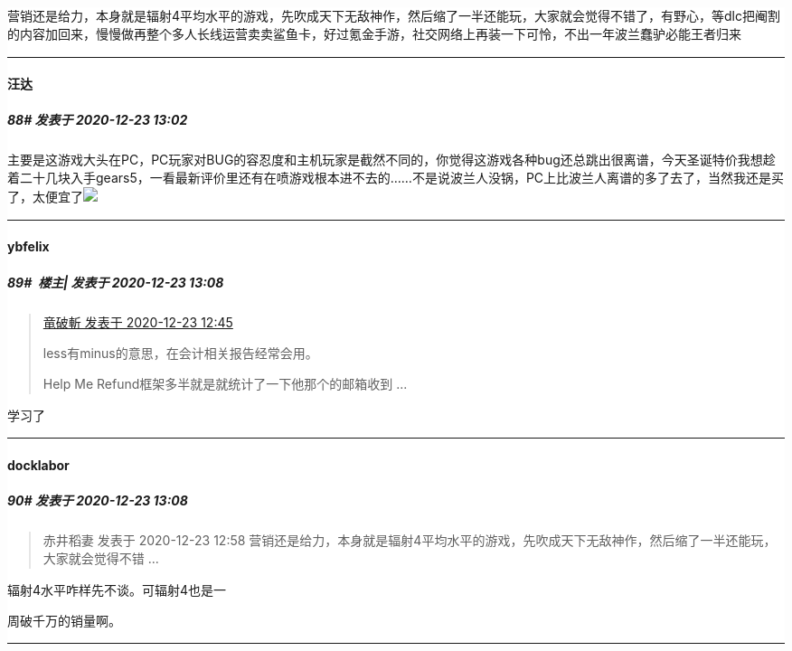 


营销还是给力，本身就是辐射4平均水平的游戏，先吹成天下无敌神作，然后缩了一半还能玩，大家就会觉得不错了，有野心，等dlc把阉割的内容加回来，慢慢做再整个多人长线运营卖卖鲨鱼卡，好过氪金手游，社交网络上再装一下可怜，不出一年波兰蠢驴必能王者归来







*****

####  汪达  
##### 88#       发表于 2020-12-23 13:02




主要是这游戏大头在PC，PC玩家对BUG的容忍度和主机玩家是截然不同的，你觉得这游戏各种bug还总跳出很离谱，今天圣诞特价我想趁着二十几块入手gears5，一看最新评价里还有在喷游戏根本进不去的……不是说波兰人没锅，PC上比波兰人离谱的多了去了，当然我还是买了，太便宜了<img src="https://static.saraba1st.com/image/smiley/face2017/037.png" referrerpolicy="no-referrer">







*****

####  ybfelix  
##### 89#         楼主| 发表于 2020-12-23 13:08



<blockquote><a href="httphttps://bbs.saraba1st.com/2b/forum.php?mod=redirect&amp;goto=findpost&amp;pid=49817360&amp;ptid=1979089" target="_blank">竜破斬 发表于 2020-12-23 12:45</a>

less有minus的意思，在会计相关报告经常会用。

Help Me Refund框架多半就是就统计了一下他那个的邮箱收到 ...</blockquote>
学习了







*****

####  docklabor  
##### 90#       发表于 2020-12-23 13:08



<blockquote>赤井稻妻 发表于 2020-12-23 12:58
营销还是给力，本身就是辐射4平均水平的游戏，先吹成天下无敌神作，然后缩了一半还能玩，大家就会觉得不错 ...</blockquote>
辐射4水平咋样先不谈。可辐射4也是一

周破千万的销量啊。







*****

